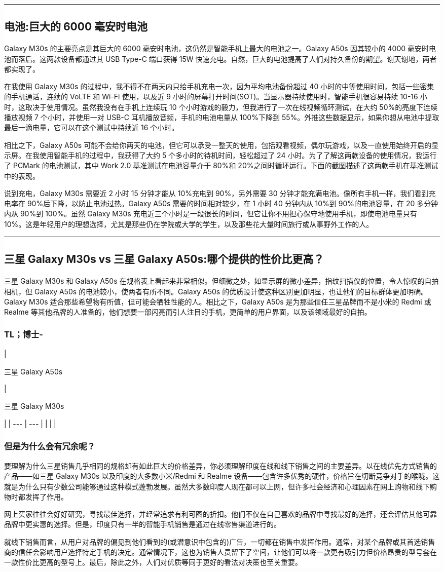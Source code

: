 * * *

## 电池:巨大的 6000 毫安时电池

Galaxy M30s 的主要亮点是其巨大的 6000 毫安时电池，这仍然是智能手机上最大的电池之一。Galaxy A50s 因其较小的 4000 毫安时电池而落后。这两款设备都通过其 USB Type-C 端口获得 15W 快速充电。自然，巨大的电池提高了人们对持久备份的期望。谢天谢地，两者都实现了。

在我使用 Galaxy M30s 的过程中，我不得不在两天内只给手机充电一次，因为平均电池备份超过 40 小时的中等使用时间，包括一些密集的手机通话，连续的 VoLTE 和 Wi-Fi 使用，以及近 9 小时的屏幕打开时间(SOT)。当显示器持续使用时，智能手机很容易持续 10-16 小时，这取决于使用情况。虽然我没有在手机上连续玩 10 个小时游戏的毅力，但我进行了一次在线视频循环测试，在大约 50%的亮度下连续播放视频 7 个小时，并使用一对 USB-C 耳机播放音频，手机的电池电量从 100%下降到 55%。外推这些数据显示，如果你想从电池中提取最后一滴电量，它可以在这个测试中持续近 16 个小时。

相比之下，Galaxy A50s 可能不会给你两天的电池，但它可以承受一整天的使用，包括观看视频，偶尔玩游戏，以及一直使用始终开启的显示屏。在我使用智能手机的过程中，我获得了大约 5 个多小时的待机时间，轻松超过了 24 小时。为了了解这两款设备的使用情况，我运行了 PCMark 的电池测试，其中 Work 2.0 基准测试在电池容量介于 80%和 20%之间时循环运行。下面的截图描述了这两款手机在基准测试中的表现。

说到充电，Galaxy M30s 需要近 2 小时 15 分钟才能从 10%充电到 90%，另外需要 30 分钟才能充满电池。像所有手机一样，我们看到充电率在 90%后下降，以防止电池过热。Galaxy A50s 需要的时间相对较少，在 1 小时 40 分钟内从 10%到 90%的电池容量，在 20 多分钟内从 90%到 100%。虽然 Galaxy M30s 充电近三个小时是一段很长的时间，但它让你不用担心保守地使用手机，即使电池电量只有 10%。这是年轻用户的理想选择，尤其是那些仍在学院或大学的学生，以及那些花大量时间旅行或从事野外工作的人。

* * *

## 三星 Galaxy M30s vs 三星 Galaxy A50s:哪个提供的性价比更高？

三星 Galaxy M30s 和 Galaxy A50s 在规格表上看起来非常相似。但细微之处，如显示屏的微小差异，指纹扫描仪的位置，令人惊叹的自拍相机，但 Galaxy A50s 的电池较小，使两者有所不同。Galaxy A50s 的优质设计使这种区别更加明显，也让他们的目标群体更加明确。Galaxy M30s 适合那些希望物有所值，但可能会牺牲性能的人。相比之下，Galaxy A50s 是为那些信任三星品牌而不是小米的 Redmi 或 Realme 等其他品牌的人准备的，他们想要一部闪亮而引人注目的手机，更简单的用户界面，以及该领域最好的自拍。

### TL；博士-

| 

三星 Galaxy A50s

 | 

三星 Galaxy M30s

 |
| --- | --- |
|  |  |

### 但是为什么会有冗余呢？

要理解为什么三星销售几乎相同的规格却有如此巨大的价格差异，你必须理解印度在线和线下销售之间的主要差异。以在线优先方式销售的产品——如三星 Galaxy M30s 以及印度的大多数小米/Redmi 和 Realme 设备——包含许多优秀的硬件，价格旨在切断竞争对手的喉咙。这就是为什么只有少数公司能够通过这种模式蓬勃发展。虽然大多数印度人现在都可以上网，但许多社会经济和心理因素在网上购物和线下购物时都发挥了作用。

网上买家往往会好好研究，寻找最佳选择，并经常追求有利可图的折扣。他们不仅在自己喜欢的品牌中寻找最好的选择，还会评估其他可靠品牌中更实惠的选择。但是，印度只有一半的智能手机销售是通过在线零售渠道进行的。

就线下销售而言，从用户对品牌的偏见到他们看到的(或潜意识中包含的)广告，一切都在销售中发挥作用。通常，对某个品牌或其首选销售商的信任会影响用户选择特定手机的决定。通常情况下，这也为销售人员留下了空间，让他们可以将一款更有吸引力但价格昂贵的型号套在一款性价比更高的型号上。最后，除此之外，人们对优质等同于更好的看法对决策也至关重要。
